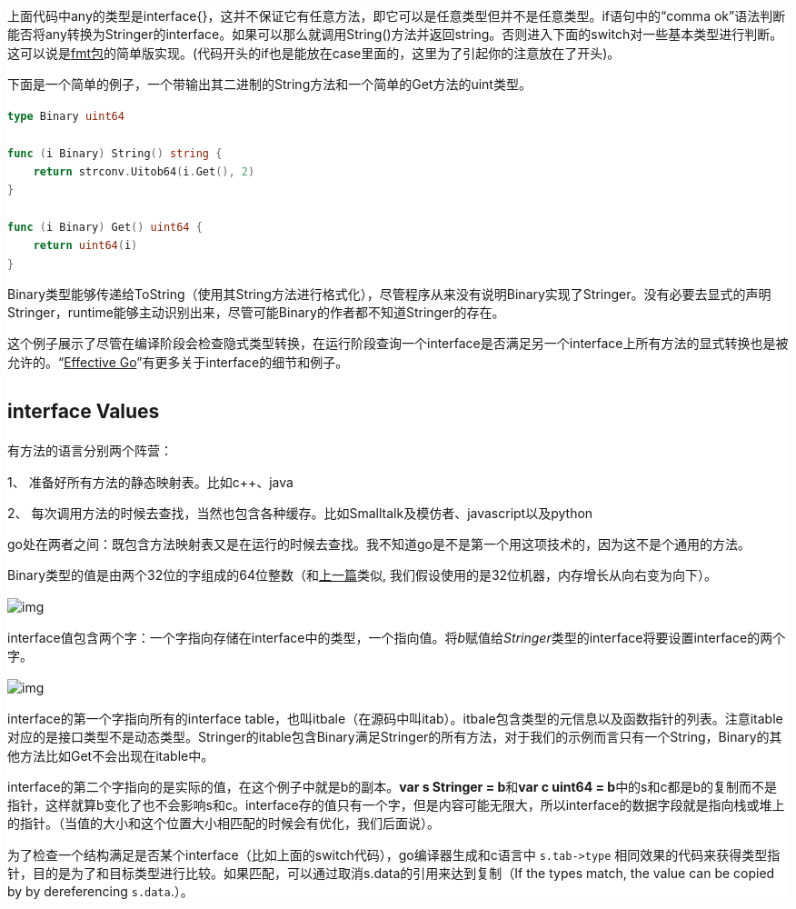 上面代码中any的类型是interface{}，这并不保证它有任意方法，即它可以是任意类型但并不是任意类型。if语句中的“comma ok”语法判断能否将any转换为Stringer的interface。如果可以那么就调用String()方法并返回string。否则进入下面的switch对一些基本类型进行判断。这可以说是[fmt包](https://golang.org/pkg/fmt/)的简单版实现。(代码开头的if也是能放在case里面的，这里为了引起你的注意放在了开头)。

下面是一个简单的例子，一个带输出其二进制的String方法和一个简单的Get方法的uint类型。

```go
type Binary uint64

func (i Binary) String() string {
    return strconv.Uitob64(i.Get(), 2)
}

func (i Binary) Get() uint64 {
    return uint64(i)
}
```

Binary类型能够传递给ToString（使用其String方法进行格式化），尽管程序从来没有说明Binary实现了Stringer。没有必要去显式的声明Stringer，runtime能够主动识别出来，尽管可能Binary的作者都不知道Stringer的存在。



这个例子展示了尽管在编译阶段会检查隐式类型转换，在运行阶段查询一个interface是否满足另一个interface上所有方法的显式转换也是被允许的。“[Effective Go](http://golang.org/doc/effective_go.html#interfaces)”有更多关于interface的细节和例子。



## interface Values

有方法的语言分别两个阵营：

1、 准备好所有方法的静态映射表。比如c++、java

2、 每次调用方法的时候去查找，当然也包含各种缓存。比如Smalltalk及模仿者、javascript以及python

go处在两者之间：既包含方法映射表又是在运行的时候去查找。我不知道go是不是第一个用这项技术的，因为这不是个通用的方法。

Binary类型的值是由两个32位的字组成的64位整数（和[上一篇](https://research.swtch.com/godata)类似, 我们假设使用的是32位机器，内存增长从向右变为向下）。

![img](http://research.swtch.com/gointer1.png)

interface值包含两个字：一个字指向存储在interface中的类型，一个指向值。将*b*赋值给*Stringer*类型的interface将要设置interface的两个字。

![img](http://research.swtch.com/gointer2.png)

interface的第一个字指向所有的interface table，也叫itbale（在源码中叫itab）。itbale包含类型的元信息以及函数指针的列表。注意itable对应的是接口类型不是动态类型。Stringer的itable包含Binary满足Stringer的所有方法，对于我们的示例而言只有一个String，Binary的其他方法比如Get不会出现在itable中。



interface的第二个字指向的是实际的值，在这个例子中就是b的副本。**var s Stringer = b**和**var c uint64 = b**中的s和c都是b的复制而不是指针，这样就算b变化了也不会影响s和c。interface存的值只有一个字，但是内容可能无限大，所以interface的数据字段就是指向栈或堆上的指针。（当值的大小和这个位置大小相匹配的时候会有优化，我们后面说）。

为了检查一个结构满足是否某个interface（比如上面的switch代码），go编译器生成和c语言中 `s.tab->type` 相同效果的代码来获得类型指针，目的是为了和目标类型进行比较。如果匹配，可以通过取消s.data的引用来达到复制（If the types match, the value can be copied by by dereferencing `s.data`.）。

